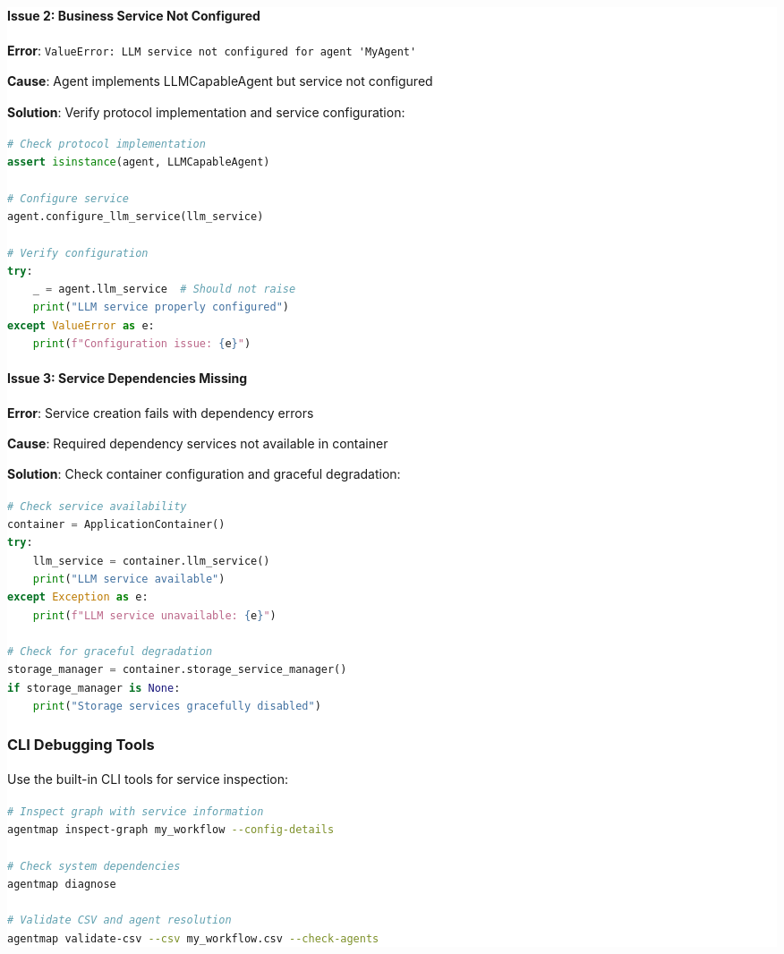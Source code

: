 #### Issue 2: Business Service Not Configured
**Error**: `ValueError: LLM service not configured for agent 'MyAgent'`

**Cause**: Agent implements LLMCapableAgent but service not configured

**Solution**: Verify protocol implementation and service configuration:
```python
# Check protocol implementation
assert isinstance(agent, LLMCapableAgent)

# Configure service
agent.configure_llm_service(llm_service)

# Verify configuration
try:
    _ = agent.llm_service  # Should not raise
    print("LLM service properly configured")
except ValueError as e:
    print(f"Configuration issue: {e}")
```

#### Issue 3: Service Dependencies Missing
**Error**: Service creation fails with dependency errors

**Cause**: Required dependency services not available in container

**Solution**: Check container configuration and graceful degradation:
```python
# Check service availability
container = ApplicationContainer()
try:
    llm_service = container.llm_service()
    print("LLM service available")
except Exception as e:
    print(f"LLM service unavailable: {e}")

# Check for graceful degradation
storage_manager = container.storage_service_manager()
if storage_manager is None:
    print("Storage services gracefully disabled")
```

### CLI Debugging Tools

Use the built-in CLI tools for service inspection:

```bash
# Inspect graph with service information
agentmap inspect-graph my_workflow --config-details

# Check system dependencies  
agentmap diagnose

# Validate CSV and agent resolution
agentmap validate-csv --csv my_workflow.csv --check-agents
```
